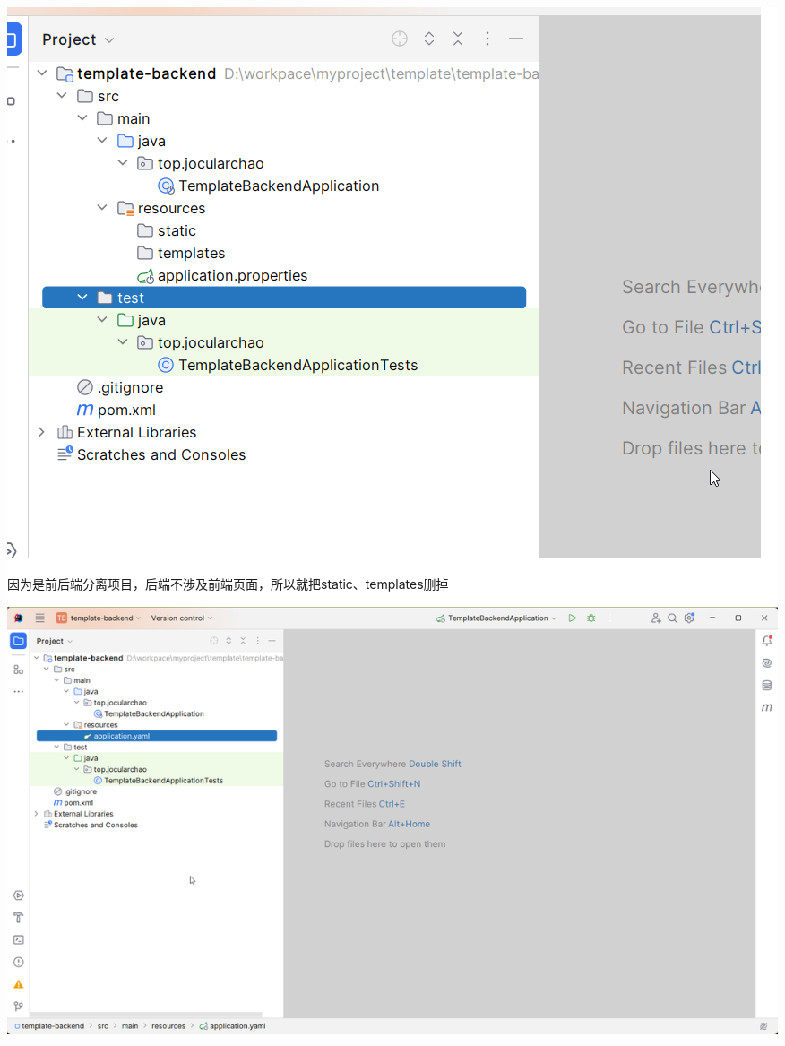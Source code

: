 ![image-20231212114532378](./%E7%99%BB%E5%BD%95%E6%B3%A8%E5%86%8C%E6%A8%A1%E6%9D%BF/image-20231212114532378.png)

因为是前后端分离项目，后端不涉及前端页面，所以就把static、templates删掉

![image-20231212114718804](./%E7%99%BB%E5%BD%95%E6%B3%A8%E5%86%8C%E6%A8%A1%E6%9D%BF/image-20231212114718804.png)
